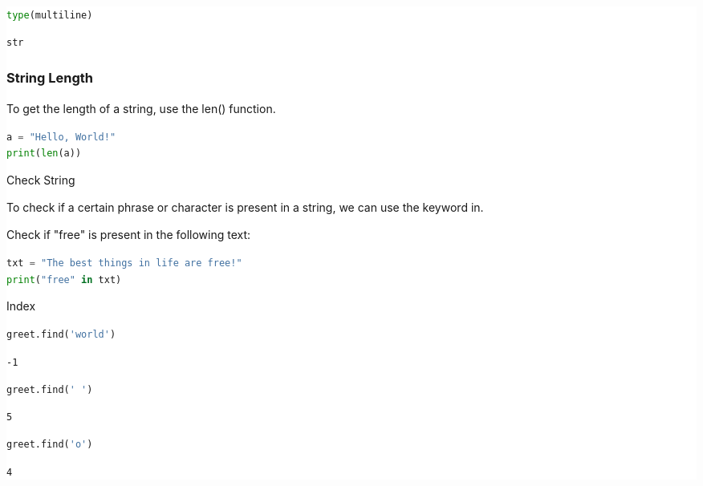     
    


```python
type(multiline)
```




    str



### String Length
To get the length of a string, use the len() function.


```python
a = "Hello, World!"
print(len(a))
```

Check String

To check if a certain phrase or character is present in a string, we can use the keyword in.

Check if "free" is present in the following text:


```python
txt = "The best things in life are free!"
print("free" in txt)
```

Index


```python
greet.find('world')
```




    -1




```python
greet.find(' ')
```




    5




```python
greet.find('o')
```




    4
